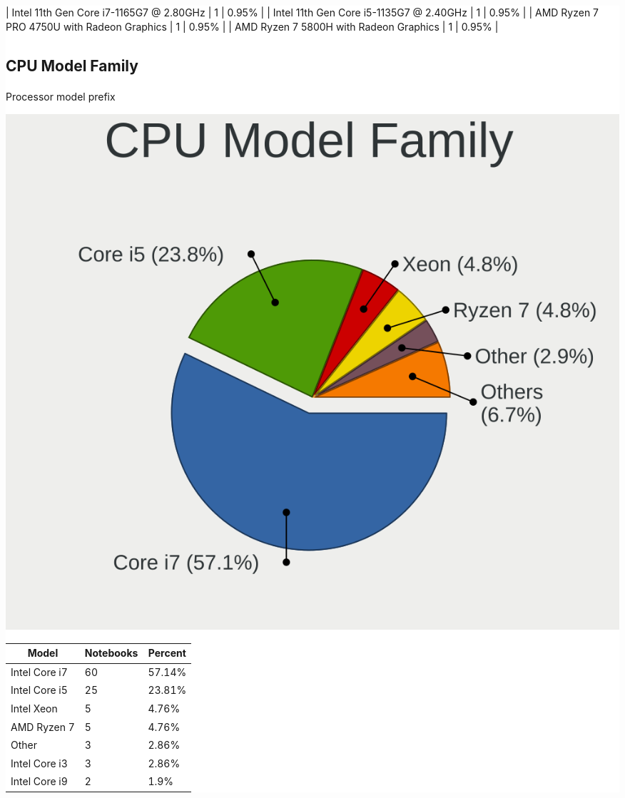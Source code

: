 | Intel 11th Gen Core i7-1165G7 @ 2.80GHz       | 1         | 0.95%   |
| Intel 11th Gen Core i5-1135G7 @ 2.40GHz       | 1         | 0.95%   |
| AMD Ryzen 7 PRO 4750U with Radeon Graphics    | 1         | 0.95%   |
| AMD Ryzen 7 5800H with Radeon Graphics        | 1         | 0.95%   |

CPU Model Family
----------------

Processor model prefix

![CPU Model Family](./images/pie_chart/cpu_family.svg)


| Model           | Notebooks | Percent |
|-----------------|-----------|---------|
| Intel Core i7   | 60        | 57.14%  |
| Intel Core i5   | 25        | 23.81%  |
| Intel Xeon      | 5         | 4.76%   |
| AMD Ryzen 7     | 5         | 4.76%   |
| Other           | 3         | 2.86%   |
| Intel Core i3   | 3         | 2.86%   |
| Intel Core i9   | 2         | 1.9%    |